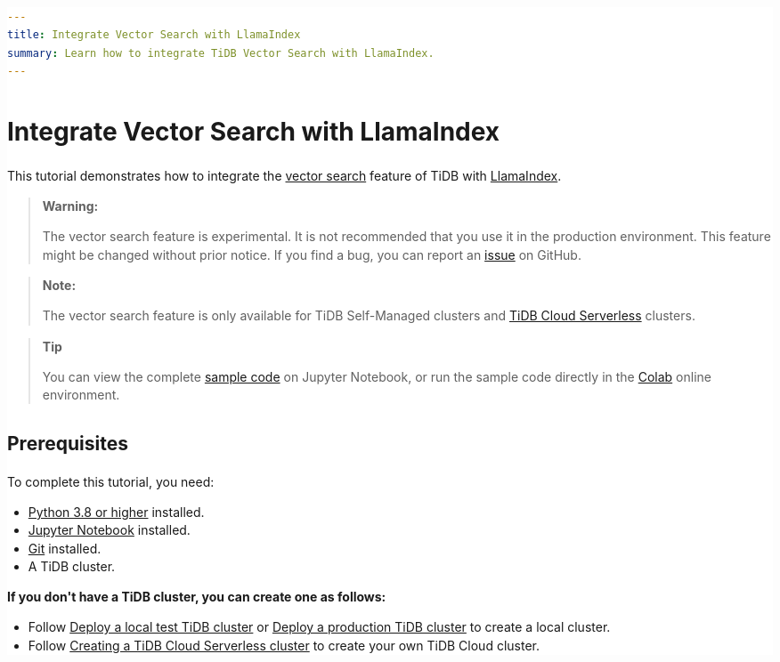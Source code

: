 ```yaml
---
title: Integrate Vector Search with LlamaIndex
summary: Learn how to integrate TiDB Vector Search with LlamaIndex.
---
```


# Integrate Vector Search with LlamaIndex

This tutorial demonstrates how to integrate the [vector search](/tidb-cloud/vector-search-search-search-overview.md) feature of TiDB with [LlamaIndex](https://www.llamaindex.ai).

<CustomContent platform="tidb">

> **Warning:**
>
> The vector search feature is experimental. It is not recommended that you use it in the production environment. This feature might be changed without prior notice. If you find a bug, you can report an [issue](https://github.com/pingcap/tidb/issues) on GitHub.

</CustomContent>

> **Note:**
>
> The vector search feature is only available for TiDB Self-Managed clusters and [TiDB Cloud Serverless](https://docs.pingcap.com/tidbcloud/select-cluster-tier#tidb-cloud-serverless) clusters.

> **Tip**
>
> You can view the complete [sample code](https://github.com/run-llama/llama_index/blob/main/docs/docs/examples/vector_stores/TiDBVector.ipynb) on Jupyter Notebook, or run the sample code directly in the [Colab](https://colab.research.google.com/github/run-llama/llama_index/blob/main/docs/docs/examples/vector_stores/TiDBVector.ipynb) online environment.

## Prerequisites

To complete this tutorial, you need:

- [Python 3.8 or higher](https://www.python.org/downloads/) installed.
- [Jupyter Notebook](https://jupyter.org/install) installed.
- [Git](https://git-scm.com/downloads) installed.
- A TiDB cluster.

<CustomContent platform="tidb">

**If you don't have a TiDB cluster, you can create one as follows:**

- Follow [Deploy a local test TiDB cluster](/quick-start-with-tidb.md#deploy-a-local-test-cluster) or [Deploy a production TiDB cluster](/production-deployment-using-tiup.md) to create a local cluster.
- Follow [Creating a TiDB Cloud Serverless cluster](/develop/dev-guide-build-cluster-in-cloud.md) to create your own TiDB Cloud cluster.

</CustomContent>
<CustomContent platform="tidb-cloud">
